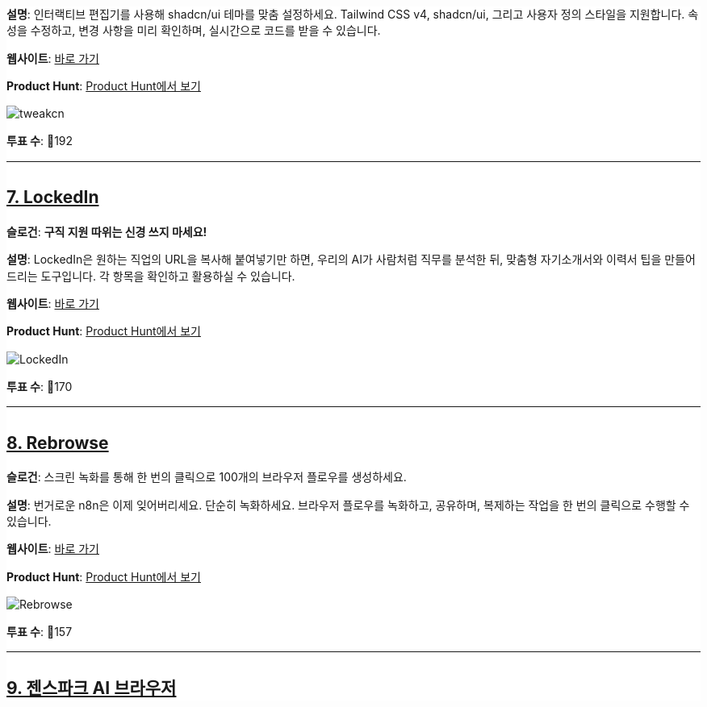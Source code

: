 **설명**: 인터랙티브 편집기를 사용해 shadcn/ui 테마를 맞춤 설정하세요. Tailwind CSS v4, shadcn/ui, 그리고 사용자 정의 스타일을 지원합니다. 속성을 수정하고, 변경 사항을 미리 확인하며, 실시간으로 코드를 받을 수 있습니다.

**웹사이트**: [바로 가기](https://www.producthunt.com/r/NDW2LEMHNR2CM3?utm_campaign=producthunt-api&utm_medium=api-v2&utm_source=Application%3A+genexis+%28ID%3A+133272%29)

**Product Hunt**: [Product Hunt에서 보기](https://www.producthunt.com/products/tweakcn-3?utm_campaign=producthunt-api&utm_medium=api-v2&utm_source=Application%3A+genexis+%28ID%3A+133272%29)

![tweakcn]()

**투표 수**: 🔺192

---
## [7. LockedIn](https://www.producthunt.com/products/lockedin-5?utm_campaign=producthunt-api&utm_medium=api-v2&utm_source=Application%3A+genexis+%28ID%3A+133272%29)

**슬로건**: **구직 지원 따위는 신경 쓰지 마세요!**

**설명**: LockedIn은 원하는 직업의 URL을 복사해 붙여넣기만 하면, 우리의 AI가 사람처럼 직무를 분석한 뒤, 맞춤형 자기소개서와 이력서 팁을 만들어 드리는 도구입니다. 각 항목을 확인하고 활용하실 수 있습니다.

**웹사이트**: [바로 가기](https://www.producthunt.com/r/HJRGRJCSH3S4UN?utm_campaign=producthunt-api&utm_medium=api-v2&utm_source=Application%3A+genexis+%28ID%3A+133272%29)

**Product Hunt**: [Product Hunt에서 보기](https://www.producthunt.com/products/lockedin-5?utm_campaign=producthunt-api&utm_medium=api-v2&utm_source=Application%3A+genexis+%28ID%3A+133272%29)

![LockedIn]()

**투표 수**: 🔺170

---
## [8. Rebrowse](https://www.producthunt.com/products/rebrowse?utm_campaign=producthunt-api&utm_medium=api-v2&utm_source=Application%3A+genexis+%28ID%3A+133272%29)

**슬로건**: 스크린 녹화를 통해 한 번의 클릭으로 100개의 브라우저 플로우를 생성하세요.

**설명**: 번거로운 n8n은 이제 잊어버리세요. 단순히 녹화하세요. 브라우저 플로우를 녹화하고, 공유하며, 복제하는 작업을 한 번의 클릭으로 수행할 수 있습니다.

**웹사이트**: [바로 가기](https://www.producthunt.com/r/VTURZGKXYVY7ZT?utm_campaign=producthunt-api&utm_medium=api-v2&utm_source=Application%3A+genexis+%28ID%3A+133272%29)

**Product Hunt**: [Product Hunt에서 보기](https://www.producthunt.com/products/rebrowse?utm_campaign=producthunt-api&utm_medium=api-v2&utm_source=Application%3A+genexis+%28ID%3A+133272%29)


![Rebrowse]()


**투표 수**: 🔺157

---
## [9. 젠스파크 AI 브라우저](https://www.producthunt.com/products/genspark?utm_campaign=producthunt-api&utm_medium=api-v2&utm_source=Application%3A+genexis+%28ID%3A+133272%29)
